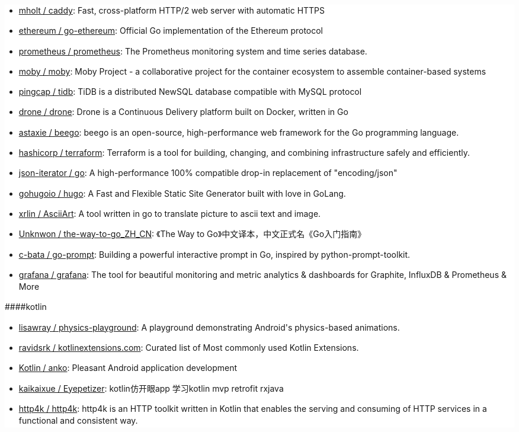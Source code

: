 * [mholt / caddy](https://github.com/mholt/caddy): 
        Fast, cross-platform HTTP/2 web server with automatic HTTPS
      
* [ethereum / go-ethereum](https://github.com/ethereum/go-ethereum): 
        Official Go implementation of the Ethereum protocol
      
* [prometheus / prometheus](https://github.com/prometheus/prometheus): 
        The Prometheus monitoring system and time series database.
      
* [moby / moby](https://github.com/moby/moby): 
        Moby Project - a collaborative project for the container ecosystem to assemble container-based systems
      
* [pingcap / tidb](https://github.com/pingcap/tidb): 
        TiDB is a distributed NewSQL database compatible with MySQL protocol 
      
* [drone / drone](https://github.com/drone/drone): 
        Drone is a Continuous Delivery platform built on Docker, written in Go
      
* [astaxie / beego](https://github.com/astaxie/beego): 
        beego is an open-source, high-performance web framework for the Go programming language.
      
* [hashicorp / terraform](https://github.com/hashicorp/terraform): 
        Terraform is a tool for building, changing, and combining infrastructure safely and efficiently.
      
* [json-iterator / go](https://github.com/json-iterator/go): 
        A high-performance 100% compatible drop-in replacement of "encoding/json"
      
* [gohugoio / hugo](https://github.com/gohugoio/hugo): 
        A Fast and Flexible Static Site Generator built with love in GoLang.
      
* [xrlin / AsciiArt](https://github.com/xrlin/AsciiArt): 
        A tool written in go to translate picture to ascii text and image.
      
* [Unknwon / the-way-to-go_ZH_CN](https://github.com/Unknwon/the-way-to-go_ZH_CN): 
        《The Way to Go》中文译本，中文正式名《Go入门指南》
      
* [c-bata / go-prompt](https://github.com/c-bata/go-prompt): 
        Building a powerful interactive prompt in Go, inspired by python-prompt-toolkit.
      
* [grafana / grafana](https://github.com/grafana/grafana): 
        The tool for beautiful monitoring and metric analytics & dashboards for Graphite, InfluxDB & Prometheus & More
      

####kotlin
* [lisawray / physics-playground](https://github.com/lisawray/physics-playground): 
        A playground demonstrating Android's physics-based animations.
      
* [ravidsrk / kotlinextensions.com](https://github.com/ravidsrk/kotlinextensions.com): 
        Curated list of Most commonly used Kotlin Extensions.
      
* [Kotlin / anko](https://github.com/Kotlin/anko): 
        Pleasant Android application development
      
* [kaikaixue / Eyepetizer](https://github.com/kaikaixue/Eyepetizer): 
        kotlin仿开眼app 学习kotlin mvp retrofit rxjava
      
* [http4k / http4k](https://github.com/http4k/http4k): 
        http4k is an HTTP toolkit written in Kotlin that enables the serving and consuming of HTTP services in a functional and consistent way.
      